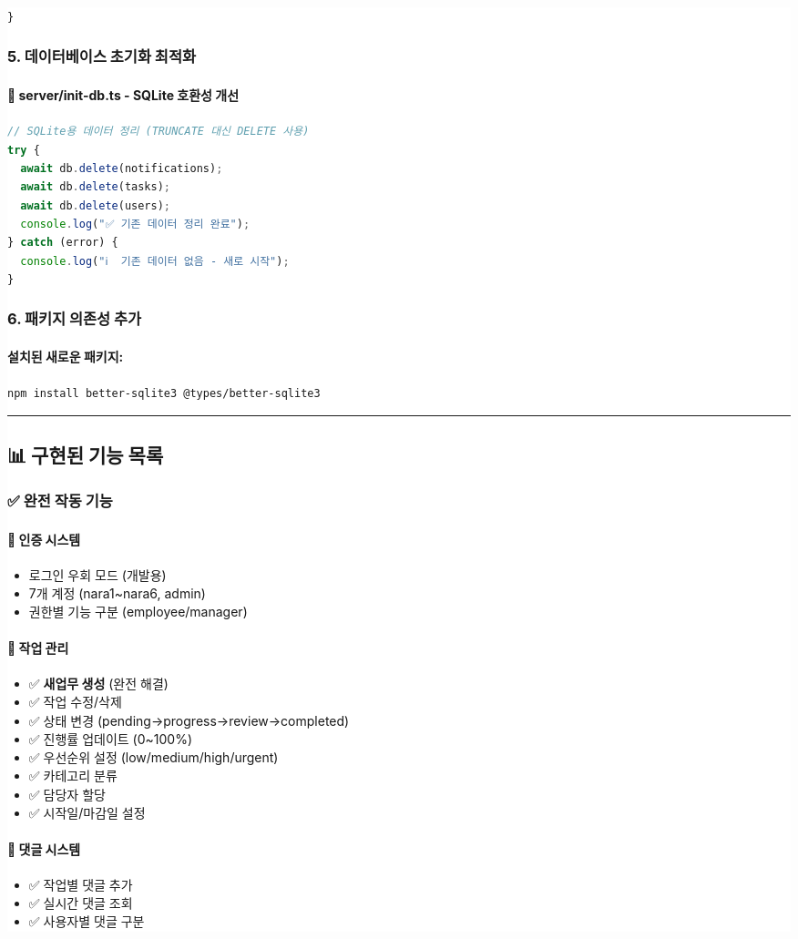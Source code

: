 ```typescript
}
```

### **5. 데이터베이스 초기화 최적화**

#### **📄 server/init-db.ts - SQLite 호환성 개선**
```typescript
// SQLite용 데이터 정리 (TRUNCATE 대신 DELETE 사용)
try {
  await db.delete(notifications);
  await db.delete(tasks);
  await db.delete(users);
  console.log("✅ 기존 데이터 정리 완료");
} catch (error) {
  console.log("ℹ️  기존 데이터 없음 - 새로 시작");
}
```

### **6. 패키지 의존성 추가**

#### **설치된 새로운 패키지:**
```bash
npm install better-sqlite3 @types/better-sqlite3
```

---

## 📊 **구현된 기능 목록**

### **✅ 완전 작동 기능**

#### **🔐 인증 시스템**
- 로그인 우회 모드 (개발용)
- 7개 계정 (nara1~nara6, admin)
- 권한별 기능 구분 (employee/manager)

#### **📝 작업 관리**
- ✅ **새업무 생성** (완전 해결)
- ✅ 작업 수정/삭제
- ✅ 상태 변경 (pending→progress→review→completed)
- ✅ 진행률 업데이트 (0~100%)
- ✅ 우선순위 설정 (low/medium/high/urgent)
- ✅ 카테고리 분류
- ✅ 담당자 할당
- ✅ 시작일/마감일 설정

#### **💬 댓글 시스템**
- ✅ 작업별 댓글 추가
- ✅ 실시간 댓글 조회
- ✅ 사용자별 댓글 구분
